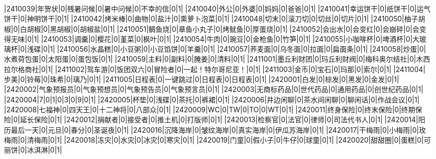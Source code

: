 |2410039|年贺状|0|残暑问候|0|暑中问候|0|不幸的信|0|1|
|2410040|外公|0|外婆|0|妈妈|0|爸爸|0|1|
|2410041|幸运饼干|0|纸饼干|0|运气饼干|0|神明饼干|0|1|
|2410042|烤米棒|0|曲物|0|盐汁|0|熏萝卜泡菜|0|1|
|2410048|切末|0|滚刀切|0|切丝|0|切片|0|1|
|2410050|柚子胡椒|0|白胡椒|0|黑胡椒|0|胡椒盐|0|1|
|2410051|鲷鱼烧|0|章鱼小丸子|0|烤鱿鱼|0|厚蛋烧|0|1|
|2410052|会出水|0|会变红|0|会崩碎|0|会变得无味|0|1|
|2410053|调羹|0|樱花|0|堇菜|0|枫叶|0|1|
|2410054|牛肉|0|豌豆|0|金枪鱼|0|竹笋|0|1|
|2410055|小咖啡杯|0|啤酒杯|0|大玻璃杯|0|浅碟|0|1|
|2410056|水晶糕|0|小豆粥|0|小豆馅饼|0|羊羹|0|1|
|2410057|荞麦面|0|乌冬面|0|拉面|0|扁面条|0|1|
|2410058|炒蛋|0|水煮荷包蛋|0|太阳蛋|0|蛋包饭|0|1|
|2410059|主料|0|副料|0|腌姜|0|清料|0|1|
|2411001|墨丘利财团|0|玛丘利财阀|0|梅科奥尔结社|0|木西拉尔格商社|0|1|
|2411002|驾车游|0|饭团双六|0|冒险者|0|一起！特尔哥尼亚！|0|1|
|2411003|金币|0|宝石|0|玛那|0|索尔|0|1|
|2411004|步美|0|铃莓|0|珠希|0|璃乃|0|1|
|2411005|日程表|0|一键跳过|0|日程表|0|日程表|0|1|
|2420001|白发|0|棕发|0|黑发|0|金发|0|1|
|2420002|气象预报员|0|气象预想员|0|气象预告员|0|气象预言员|0|1|
|2420003|无商标药品|0|世代药品|0|通用药品|0|创世纪药品|0|1|
|2420004|7|0|1|0|3|0|9|0|1|
|2420005|杯垫|0|浅碟|0|茶托|0|裤裙|0|1|
|2420006|井边闲聊|0|茶水间闲聊|0|聊闲话|0|作战会议|0|1|
|2420008|七福神|0|四天王|0|十二神将|0|八部众|0|1|
|2420009|WC|0|TW|0|TO|0|WT|0|1|
|2420011|终身保险|0|终末保险|0|终期保险|0|延长保险|0|1|
|2420012|捐献者|0|接受者|0|推土机|0|打版师|0|1|
|2420013|检察官|0|法官|0|律师|0|司法代书人|0|1|
|2420014|阳历最后一天|0|元旦|0|春分|0|圣诞夜|0|1|
|2420016|沉降海岸|0|皱纹海岸|0|真实海岸|0|伊瓜苏海岸|0|1|
|2420017|干梅雨|0|小梅雨|0|玫梅雨|0|清梅雨|0|1|
|2420018|冻灾|0|水灾|0|冰灾|0|寒灾|0|1|
|2420019|门童|0|假小子|0|牛仔|0|球童|0|1|
|2420020|甜甜圈|0|蛋糕|0|可丽饼|0|冰淇淋|0|1|